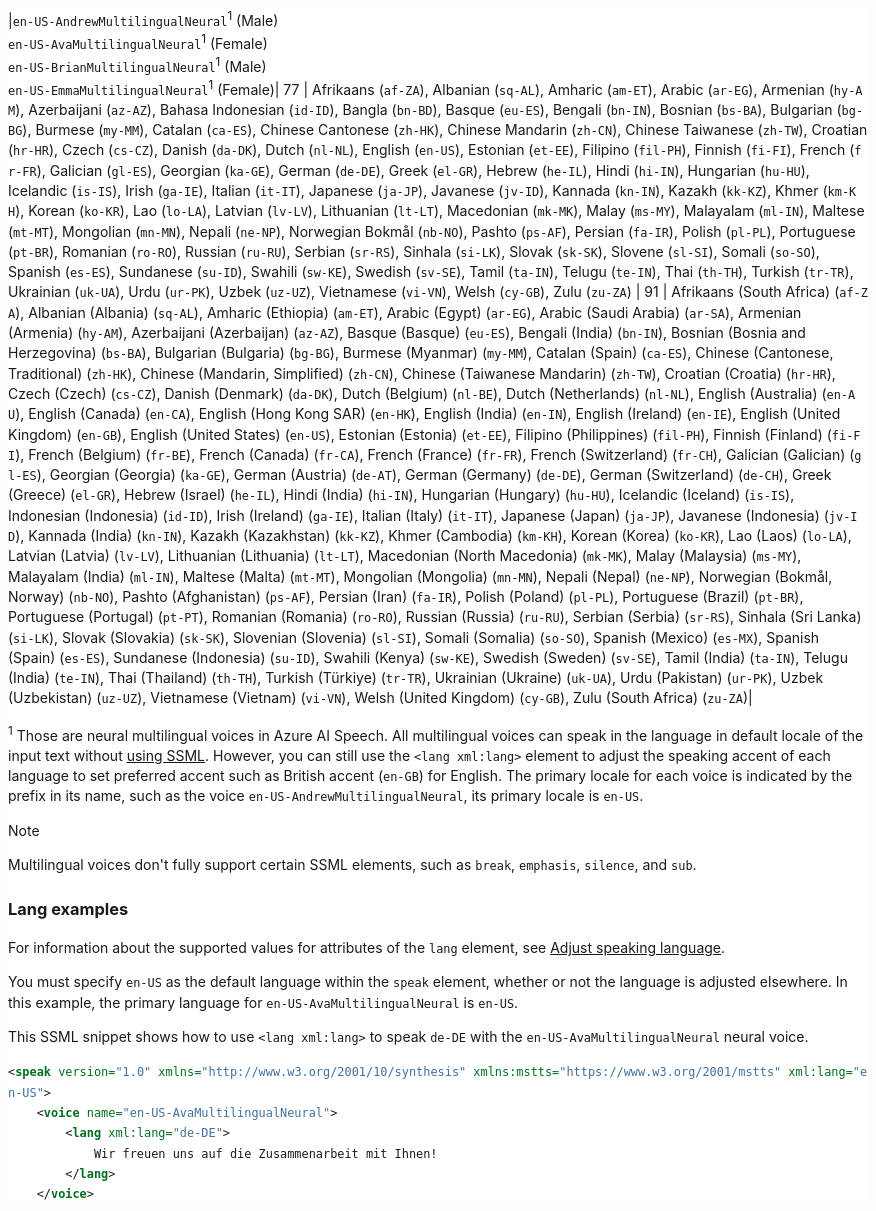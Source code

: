 |`en-US-AndrewMultilingualNeural`<sup>1</sup> (Male)<br/>`en-US-AvaMultilingualNeural`<sup>1</sup> (Female)<br/>`en-US-BrianMultilingualNeural`<sup>1</sup> (Male)<br/>`en-US-EmmaMultilingualNeural`<sup>1</sup> (Female)| 77                            | Afrikaans (`af-ZA`), Albanian (`sq-AL`), Amharic (`am-ET`), Arabic (`ar-EG`), Armenian (`hy-AM`), Azerbaijani (`az-AZ`), Bahasa Indonesian (`id-ID`), Bangla (`bn-BD`), Basque (`eu-ES`), Bengali (`bn-IN`), Bosnian (`bs-BA`), Bulgarian (`bg-BG`), Burmese (`my-MM`), Catalan (`ca-ES`), Chinese Cantonese (`zh-HK`), Chinese Mandarin (`zh-CN`), Chinese Taiwanese (`zh-TW`), Croatian (`hr-HR`), Czech (`cs-CZ`), Danish (`da-DK`), Dutch (`nl-NL`), English (`en-US`), Estonian (`et-EE`), Filipino (`fil-PH`), Finnish (`fi-FI`), French (`fr-FR`), Galician (`gl-ES`), Georgian (`ka-GE`), German (`de-DE`), Greek (`el-GR`), Hebrew (`he-IL`), Hindi (`hi-IN`), Hungarian (`hu-HU`), Icelandic (`is-IS`), Irish (`ga-IE`), Italian (`it-IT`), Japanese (`ja-JP`), Javanese (`jv-ID`), Kannada (`kn-IN`), Kazakh (`kk-KZ`), Khmer (`km-KH`), Korean (`ko-KR`), Lao (`lo-LA`), Latvian (`lv-LV`), Lithuanian (`lt-LT`), Macedonian (`mk-MK`), Malay (`ms-MY`), Malayalam (`ml-IN`), Maltese (`mt-MT`), Mongolian (`mn-MN`), Nepali (`ne-NP`), Norwegian Bokmål (`nb-NO`), Pashto (`ps-AF`), Persian (`fa-IR`), Polish (`pl-PL`), Portuguese (`pt-BR`), Romanian (`ro-RO`), Russian (`ru-RU`), Serbian (`sr-RS`), Sinhala (`si-LK`), Slovak (`sk-SK`), Slovene (`sl-SI`), Somali (`so-SO`), Spanish (`es-ES`), Sundanese (`su-ID`), Swahili (`sw-KE`), Swedish (`sv-SE`), Tamil (`ta-IN`), Telugu (`te-IN`), Thai (`th-TH`), Turkish (`tr-TR`), Ukrainian (`uk-UA`), Urdu (`ur-PK`), Uzbek (`uz-UZ`), Vietnamese (`vi-VN`), Welsh (`cy-GB`), Zulu (`zu-ZA`) | 91                 | Afrikaans (South Africa) (`af-ZA`), Albanian (Albania) (`sq-AL`), Amharic (Ethiopia) (`am-ET`), Arabic (Egypt) (`ar-EG`), Arabic (Saudi Arabia) (`ar-SA`), Armenian (Armenia) (`hy-AM`), Azerbaijani (Azerbaijan) (`az-AZ`), Basque (Basque) (`eu-ES`), Bengali (India) (`bn-IN`), Bosnian (Bosnia and Herzegovina) (`bs-BA`), Bulgarian (Bulgaria) (`bg-BG`), Burmese (Myanmar) (`my-MM`), Catalan (Spain) (`ca-ES`), Chinese (Cantonese, Traditional) (`zh-HK`), Chinese (Mandarin, Simplified) (`zh-CN`), Chinese (Taiwanese Mandarin) (`zh-TW`), Croatian (Croatia) (`hr-HR`), Czech (Czech) (`cs-CZ`), Danish (Denmark) (`da-DK`), Dutch (Belgium) (`nl-BE`), Dutch (Netherlands) (`nl-NL`), English (Australia) (`en-AU`), English (Canada) (`en-CA`), English (Hong Kong SAR) (`en-HK`), English (India) (`en-IN`), English (Ireland) (`en-IE`), English (United Kingdom) (`en-GB`), English (United States) (`en-US`), Estonian (Estonia) (`et-EE`), Filipino (Philippines) (`fil-PH`), Finnish (Finland) (`fi-FI`), French (Belgium) (`fr-BE`), French (Canada) (`fr-CA`), French (France) (`fr-FR`), French (Switzerland) (`fr-CH`), Galician (Galician) (`gl-ES`), Georgian (Georgia) (`ka-GE`), German (Austria) (`de-AT`), German (Germany) (`de-DE`), German (Switzerland) (`de-CH`), Greek (Greece) (`el-GR`), Hebrew (Israel) (`he-IL`), Hindi (India) (`hi-IN`), Hungarian (Hungary) (`hu-HU`), Icelandic (Iceland) (`is-IS`), Indonesian (Indonesia) (`id-ID`), Irish (Ireland) (`ga-IE`), Italian (Italy) (`it-IT`), Japanese (Japan) (`ja-JP`), Javanese (Indonesia) (`jv-ID`), Kannada (India) (`kn-IN`), Kazakh (Kazakhstan) (`kk-KZ`), Khmer (Cambodia) (`km-KH`), Korean (Korea) (`ko-KR`), Lao (Laos) (`lo-LA`), Latvian (Latvia) (`lv-LV`), Lithuanian (Lithuania) (`lt-LT`), Macedonian (North Macedonia) (`mk-MK`), Malay (Malaysia) (`ms-MY`), Malayalam (India) (`ml-IN`), Maltese (Malta) (`mt-MT`), Mongolian (Mongolia) (`mn-MN`), Nepali (Nepal) (`ne-NP`), Norwegian (Bokmål, Norway) (`nb-NO`), Pashto (Afghanistan) (`ps-AF`), Persian (Iran) (`fa-IR`), Polish (Poland) (`pl-PL`), Portuguese (Brazil) (`pt-BR`), Portuguese (Portugal) (`pt-PT`), Romanian (Romania) (`ro-RO`), Russian (Russia) (`ru-RU`), Serbian (Serbia) (`sr-RS`), Sinhala (Sri Lanka) (`si-LK`), Slovak (Slovakia) (`sk-SK`), Slovenian (Slovenia) (`sl-SI`), Somali (Somalia) (`so-SO`), Spanish (Mexico) (`es-MX`), Spanish (Spain) (`es-ES`), Sundanese (Indonesia) (`su-ID`), Swahili (Kenya) (`sw-KE`), Swedish (Sweden) (`sv-SE`), Tamil (India) (`ta-IN`), Telugu (India) (`te-IN`), Thai (Thailand) (`th-TH`), Turkish (Türkiye) (`tr-TR`), Ukrainian (Ukraine) (`uk-UA`), Urdu (Pakistan) (`ur-PK`), Uzbek (Uzbekistan) (`uz-UZ`), Vietnamese (Vietnam) (`vi-VN`), Welsh (United Kingdom) (`cy-GB`), Zulu (South Africa) (`zu-ZA`)|

<sup>1</sup> Those are neural multilingual voices in Azure AI Speech. All multilingual voices can speak in the language in default locale of the input text without [using SSML](#adjust-speaking-languages). However, you can still use the `<lang xml:lang>` element to adjust the speaking accent of each language to set preferred accent such as British accent (`en-GB`) for English. The primary locale for each voice is indicated by the prefix in its name, such as the voice `en-US-AndrewMultilingualNeural`, its primary locale is `en-US`. 

> [!NOTE] 
> Multilingual voices don't fully support certain SSML elements, such as `break`, `emphasis`, `silence`, and `sub`.

### Lang examples

For information about the supported values for attributes of the `lang` element, see [Adjust speaking language](#adjust-speaking-languages). 

You must specify `en-US` as the default language within the `speak` element, whether or not the language is adjusted elsewhere. In this example, the primary language for `en-US-AvaMultilingualNeural` is `en-US`. 

This SSML snippet shows how to use `<lang xml:lang>` to speak `de-DE` with the `en-US-AvaMultilingualNeural` neural voice.

```xml
<speak version="1.0" xmlns="http://www.w3.org/2001/10/synthesis" xmlns:mstts="https://www.w3.org/2001/mstts" xml:lang="en-US">
    <voice name="en-US-AvaMultilingualNeural">
        <lang xml:lang="de-DE">
            Wir freuen uns auf die Zusammenarbeit mit Ihnen!
        </lang>
    </voice>
```